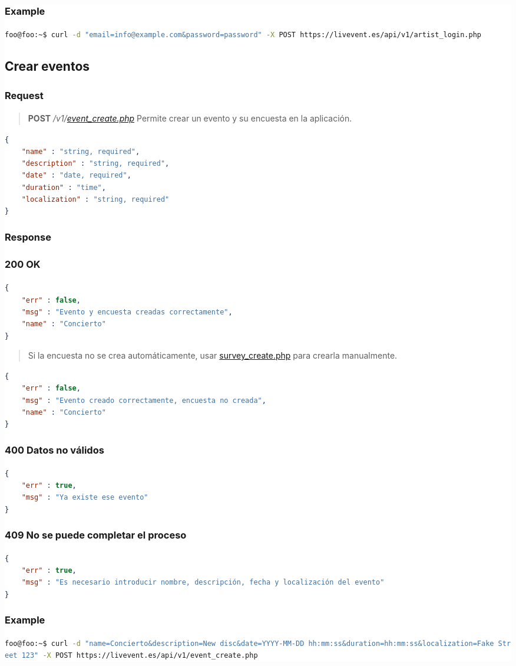### Example
```bash
foo@foo:~$ curl -d "email=info@example.com&password=password" -X POST https://livevent.es/api/v1/artist_login.php
```

## Crear eventos

### Request
>**POST** */v1/[event_create.php](https://livevent.es/api/v1/event_create.php)*
>Permite crear un evento y su encuesta en la aplicación. 

```json
{
    "name" : "string, required",
    "description" : "string, required",
    "date" : "date, required",
    "duration" : "time",
    "localization" : "string, required"
}
```
### Response
### 200 OK
```json
{
    "err" : false,
    "msg" : "Evento y encuesta creadas correctamente",
    "name" : "Concierto"
}
```
>Si la encuesta no se crea automáticamente, usar [survey_create.php](https://livevent.es/api/v1/survey_create.php) para crearla manualmente.

```json
{
    "err" : false,
    "msg" : "Evento creado correctamente, encuesta no creada",
    "name" : "Concierto"
}
```
### 400 Datos no válidos
```json
{
    "err" : true,
    "msg" : "Ya existe ese evento"
}
```
### 409 No se puede completar el proceso
```json
{
    "err" : true,
    "msg" : "Es necesario introducir nombre, descripción, fecha y localización del evento"
}
```
### Example
```bash
foo@foo:~$ curl -d "name=Concierto&description=New disc&date=YYYY-MM-DD hh:mm:ss&duration=hh:mm:ss&localization=Fake Street 123" -X POST https://livevent.es/api/v1/event_create.php
```
